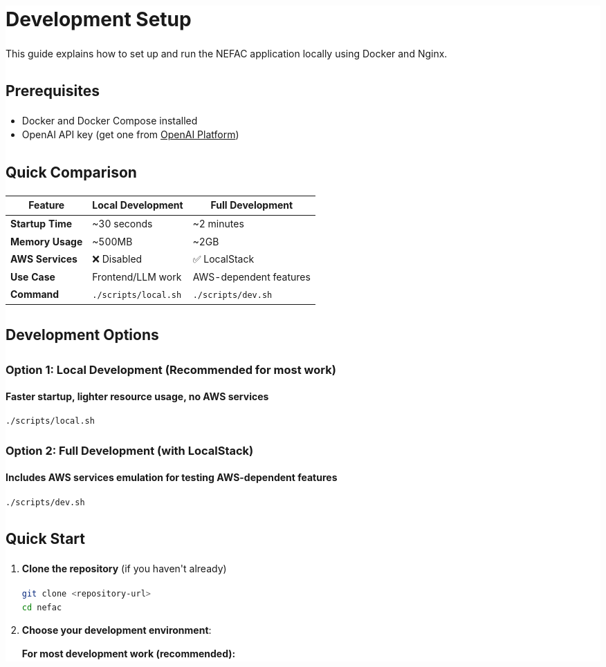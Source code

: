 # Development Setup

This guide explains how to set up and run the NEFAC application locally using Docker and Nginx.

## Prerequisites

- Docker and Docker Compose installed
- OpenAI API key (get one from [OpenAI Platform](https://platform.openai.com/api-keys))

## Quick Comparison

| Feature          | Local Development    | Full Development       |
| ---------------- | -------------------- | ---------------------- |
| **Startup Time** | ~30 seconds          | ~2 minutes             |
| **Memory Usage** | ~500MB               | ~2GB                   |
| **AWS Services** | ❌ Disabled          | ✅ LocalStack          |
| **Use Case**     | Frontend/LLM work    | AWS-dependent features |
| **Command**      | `./scripts/local.sh` | `./scripts/dev.sh`     |

## Development Options

### Option 1: Local Development (Recommended for most work)

**Faster startup, lighter resource usage, no AWS services**

```bash
./scripts/local.sh
```

### Option 2: Full Development (with LocalStack)

**Includes AWS services emulation for testing AWS-dependent features**

```bash
./scripts/dev.sh
```

## Quick Start

1. **Clone the repository** (if you haven't already)

   ```bash
   git clone <repository-url>
   cd nefac
   ```

2. **Choose your development environment**:

   **For most development work (recommended):**

